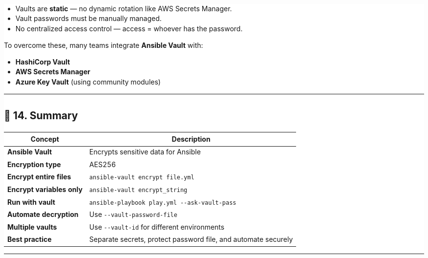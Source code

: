* Vaults are **static** — no dynamic rotation like AWS Secrets Manager.
* Vault passwords must be manually managed.
* No centralized access control — access = whoever has the password.

To overcome these, many teams integrate **Ansible Vault** with:

* **HashiCorp Vault**
* **AWS Secrets Manager**
* **Azure Key Vault**
  (using community modules)

---

## 🧾 14. Summary

| Concept                    | Description                                                    |
| -------------------------- | -------------------------------------------------------------- |
| **Ansible Vault**          | Encrypts sensitive data for Ansible                            |
| **Encryption type**        | AES256                                                         |
| **Encrypt entire files**   | `ansible-vault encrypt file.yml`                               |
| **Encrypt variables only** | `ansible-vault encrypt_string`                                 |
| **Run with vault**         | `ansible-playbook play.yml --ask-vault-pass`                   |
| **Automate decryption**    | Use `--vault-password-file`                                    |
| **Multiple vaults**        | Use `--vault-id` for different environments                    |
| **Best practice**          | Separate secrets, protect password file, and automate securely |

---
